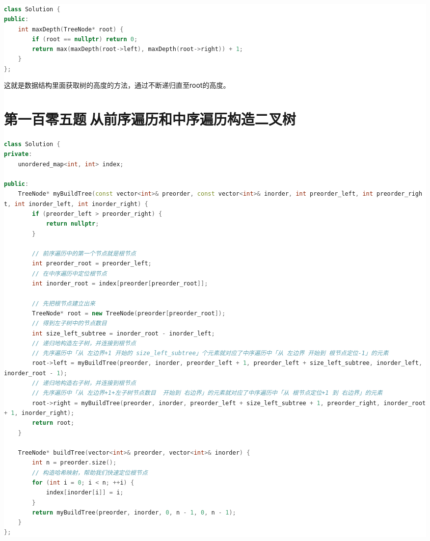 ```C++
class Solution {
public:
    int maxDepth(TreeNode* root) {
        if (root == nullptr) return 0;
        return max(maxDepth(root->left), maxDepth(root->right)) + 1;
    }
};
```

这就是数据结构里面获取树的高度的方法，通过不断递归直至root的高度。

# 第一百零五题 从前序遍历和中序遍历构造二叉树

```C++
class Solution {
private:
    unordered_map<int, int> index;

public:
    TreeNode* myBuildTree(const vector<int>& preorder, const vector<int>& inorder, int preorder_left, int preorder_right, int inorder_left, int inorder_right) {
        if (preorder_left > preorder_right) {
            return nullptr;
        }
        
        // 前序遍历中的第一个节点就是根节点
        int preorder_root = preorder_left;
        // 在中序遍历中定位根节点
        int inorder_root = index[preorder[preorder_root]];
        
        // 先把根节点建立出来
        TreeNode* root = new TreeNode(preorder[preorder_root]);
        // 得到左子树中的节点数目
        int size_left_subtree = inorder_root - inorder_left;
        // 递归地构造左子树，并连接到根节点
        // 先序遍历中「从 左边界+1 开始的 size_left_subtree」个元素就对应了中序遍历中「从 左边界 开始到 根节点定位-1」的元素
        root->left = myBuildTree(preorder, inorder, preorder_left + 1, preorder_left + size_left_subtree, inorder_left, inorder_root - 1);
        // 递归地构造右子树，并连接到根节点
        // 先序遍历中「从 左边界+1+左子树节点数目  开始到 右边界」的元素就对应了中序遍历中「从 根节点定位+1 到 右边界」的元素
        root->right = myBuildTree(preorder, inorder, preorder_left + size_left_subtree + 1, preorder_right, inorder_root + 1, inorder_right);
        return root;
    }

    TreeNode* buildTree(vector<int>& preorder, vector<int>& inorder) {
        int n = preorder.size();
        // 构造哈希映射，帮助我们快速定位根节点
        for (int i = 0; i < n; ++i) {
            index[inorder[i]] = i;
        }
        return myBuildTree(preorder, inorder, 0, n - 1, 0, n - 1);
    }
};
```
